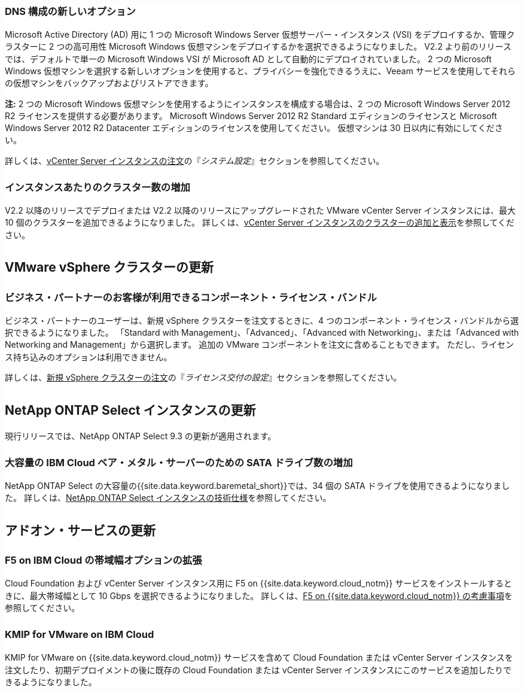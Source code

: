 ### DNS 構成の新しいオプション

Microsoft Active Directory (AD) 用に 1 つの Microsoft Windows Server 仮想サーバー・インスタンス (VSI) をデプロイするか、管理クラスターに 2 つの高可用性 Microsoft Windows 仮想マシンをデプロイするかを選択できるようになりました。 V2.2 より前のリリースでは、デフォルトで単一の Microsoft Windows VSI が Microsoft AD として自動的にデプロイされていました。 2 つの Microsoft Windows 仮想マシンを選択する新しいオプションを使用すると、プライバシーを強化できるうえに、Veeam サービスを使用してそれらの仮想マシンをバックアップおよびリストアできます。

**注:** 2 つの Microsoft Windows 仮想マシンを使用するようにインスタンスを構成する場合は、2 つの Microsoft Windows Server 2012 R2 ライセンスを提供する必要があります。 Microsoft Windows Server 2012 R2 Standard エディションのライセンスと Microsoft Windows Server 2012 R2 Datacenter エディションのライセンスを使用してください。 仮想マシンは 30 日以内に有効にしてください。

詳しくは、[vCenter Server インスタンスの注文](../vcenter/vc_orderinginstance.html#system-settings)の『*システム設定*』セクションを参照してください。

### インスタンスあたりのクラスター数の増加

V2.2 以降のリリースでデプロイまたは V2.2 以降のリリースにアップグレードされた VMware vCenter Server インスタンスには、最大 10 個のクラスターを追加できるようになりました。 詳しくは、[vCenter Server インスタンスのクラスターの追加と表示](../vcenter/vc_addingviewingclusters.html)を参照してください。

## VMware vSphere クラスターの更新

### ビジネス・パートナーのお客様が利用できるコンポーネント・ライセンス・バンドル

ビジネス・パートナーのユーザーは、新規 vSphere クラスターを注文するときに、4 つのコンポーネント・ライセンス・バンドルから選択できるようになりました。 「Standard with Management」、「Advanced」、「Advanced with Networking」、または「Advanced with Networking and Management」から選択します。 追加の VMware コンポーネントを注文に含めることもできます。 ただし、ライセンス持ち込みのオプションは利用できません。

詳しくは、[新規 vSphere クラスターの注文](../vsphere/vs_orderinginstances.html)の『*ライセンス交付の設定*』セクションを参照してください。

## NetApp ONTAP Select インスタンスの更新

現行リリースでは、NetApp ONTAP Select 9.3 の更新が適用されます。

### 大容量の IBM Cloud ベア・メタル・サーバーのための SATA ドライブ数の増加

NetApp ONTAP Select の大容量の{{site.data.keyword.baremetal_short}}では、34 個の SATA ドライブを使用できるようになりました。 詳しくは、[NetApp ONTAP Select インスタンスの技術仕様](../netapp/np_netappoverview.html#technical-specifications-for-netapp-ontap-select-instances)を参照してください。

## アドオン・サービスの更新

### F5 on IBM Cloud の帯域幅オプションの拡張

Cloud Foundation および vCenter Server インスタンス用に F5 on {{site.data.keyword.cloud_notm}} サービスをインストールするときに、最大帯域幅として 10 Gbps を選択できるようになりました。 詳しくは、[F5 on {{site.data.keyword.cloud_notm}} の考慮事項](../services/f5_considerations.html)を参照してください。

### KMIP for VMware on IBM Cloud

KMIP for VMware on {{site.data.keyword.cloud_notm}} サービスを含めて Cloud Foundation または vCenter Server インスタンスを注文したり、初期デプロイメントの後に既存の Cloud Foundation または vCenter Server インスタンスにこのサービスを追加したりできるようになりました。
